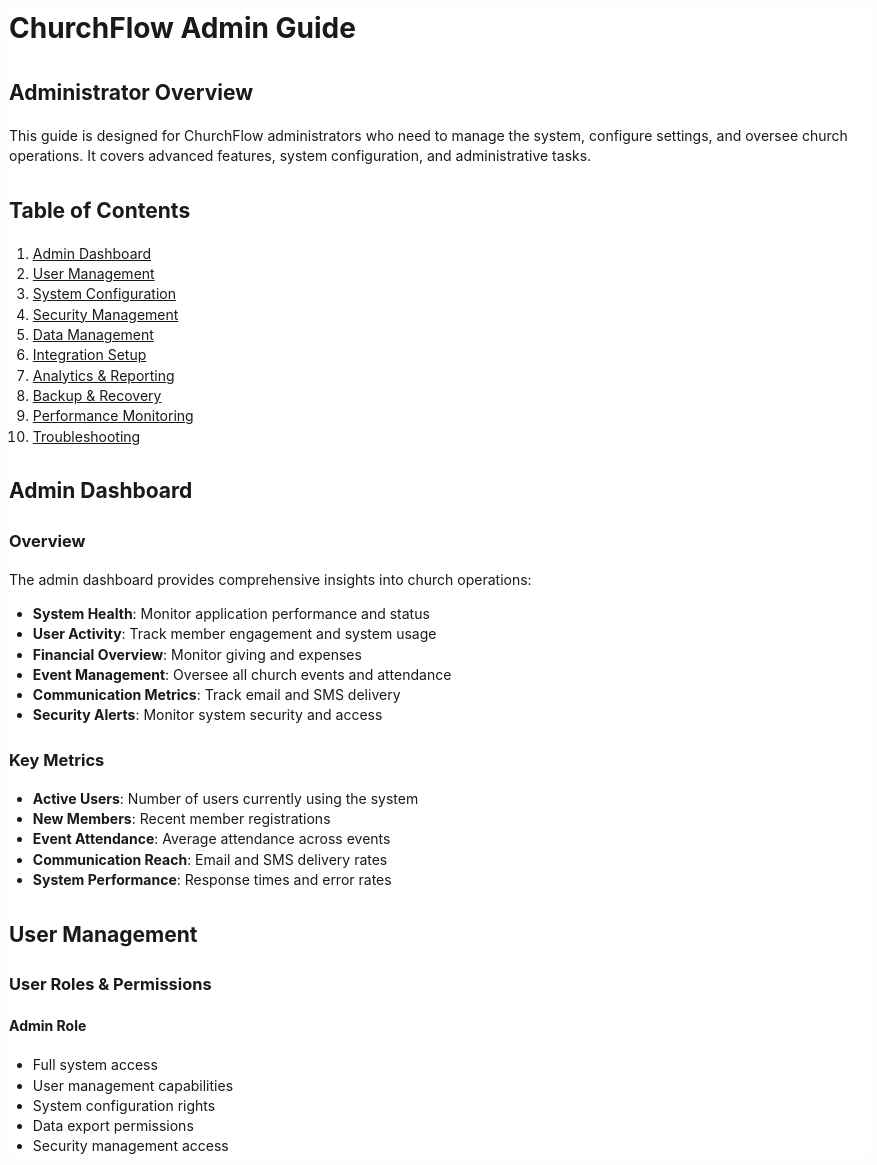 # ChurchFlow Admin Guide

## Administrator Overview

This guide is designed for ChurchFlow administrators who need to manage the system, configure settings, and oversee church operations. It covers advanced features, system configuration, and administrative tasks.

## Table of Contents

1. [Admin Dashboard](#admin-dashboard)
2. [User Management](#user-management)
3. [System Configuration](#system-configuration)
4. [Security Management](#security-management)
5. [Data Management](#data-management)
6. [Integration Setup](#integration-setup)
7. [Analytics & Reporting](#analytics--reporting)
8. [Backup & Recovery](#backup--recovery)
9. [Performance Monitoring](#performance-monitoring)
10. [Troubleshooting](#troubleshooting)

## Admin Dashboard

### Overview

The admin dashboard provides comprehensive insights into church operations:

- **System Health**: Monitor application performance and status
- **User Activity**: Track member engagement and system usage
- **Financial Overview**: Monitor giving and expenses
- **Event Management**: Oversee all church events and attendance
- **Communication Metrics**: Track email and SMS delivery
- **Security Alerts**: Monitor system security and access

### Key Metrics

- **Active Users**: Number of users currently using the system
- **New Members**: Recent member registrations
- **Event Attendance**: Average attendance across events
- **Communication Reach**: Email and SMS delivery rates
- **System Performance**: Response times and error rates

## User Management

### User Roles & Permissions

#### Admin Role

- Full system access
- User management capabilities
- System configuration rights
- Data export permissions
- Security management access
